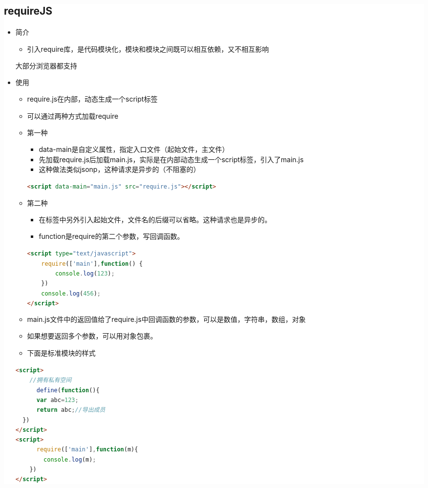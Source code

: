## requireJS

- 简介
  - 引入require库，是代码模块化，模块和模块之间既可以相互依赖，又不相互影响

  大部分浏览器都支持


- 使用
  - require.js在内部，动态生成一个script标签

  - 可以通过两种方式加载require

  - 第一种

    - data-main是自定义属性，指定入口文件（起始文件，主文件）
    - 先加载require.js后加载main.js，实际是在内部动态生成一个script标签，引入了main.js
    - 这种做法类似jsonp，这种请求是异步的（不阻塞的）

    ```html
    <script data-main="main.js" src="require.js"></script>
    ```

  - 第二种

    - 在标签中另外引入起始文件，文件名的后缀可以省略。这种请求也是异步的。

    - function是require的第二个参数，写回调函数。

    ```html
    <script type="text/javascript">
    	require(['main'],function() {
            console.log(123);
        })
      	console.log(456);
    </script>
    ```

  - main.js文件中的返回值给了require.js中回调函数的参数，可以是数值，字符串，数组，对象

  - 如果想要返回多个参数，可以用对象包裹。

  - 下面是标准模块的样式

  ```html
  <script>
      //拥有私有空间
    	define(function(){
      	var abc=123;
      	return abc;//导出成员
    })
  </script>
  <script>
    	require(['main'],function(m){
          console.log(m);
      })
  </script>
  ```
